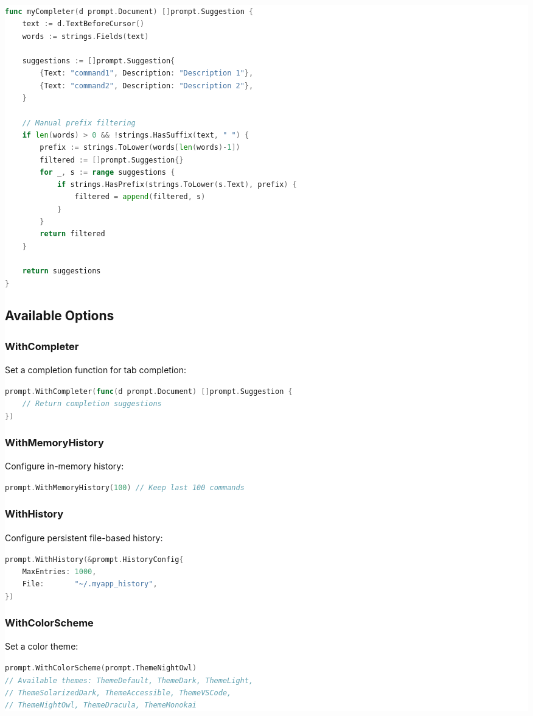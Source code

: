 ```go
func myCompleter(d prompt.Document) []prompt.Suggestion {
    text := d.TextBeforeCursor()
    words := strings.Fields(text)

    suggestions := []prompt.Suggestion{
        {Text: "command1", Description: "Description 1"},
        {Text: "command2", Description: "Description 2"},
    }

    // Manual prefix filtering
    if len(words) > 0 && !strings.HasSuffix(text, " ") {
        prefix := strings.ToLower(words[len(words)-1])
        filtered := []prompt.Suggestion{}
        for _, s := range suggestions {
            if strings.HasPrefix(strings.ToLower(s.Text), prefix) {
                filtered = append(filtered, s)
            }
        }
        return filtered
    }

    return suggestions
}
```

## Available Options

### WithCompleter
Set a completion function for tab completion:
```go
prompt.WithCompleter(func(d prompt.Document) []prompt.Suggestion {
    // Return completion suggestions
})
```

### WithMemoryHistory
Configure in-memory history:
```go
prompt.WithMemoryHistory(100) // Keep last 100 commands
```

### WithHistory
Configure persistent file-based history:
```go
prompt.WithHistory(&prompt.HistoryConfig{
    MaxEntries: 1000,
    File:       "~/.myapp_history",
})
```

### WithColorScheme
Set a color theme:
```go
prompt.WithColorScheme(prompt.ThemeNightOwl)
// Available themes: ThemeDefault, ThemeDark, ThemeLight,
// ThemeSolarizedDark, ThemeAccessible, ThemeVSCode,
// ThemeNightOwl, ThemeDracula, ThemeMonokai
```
